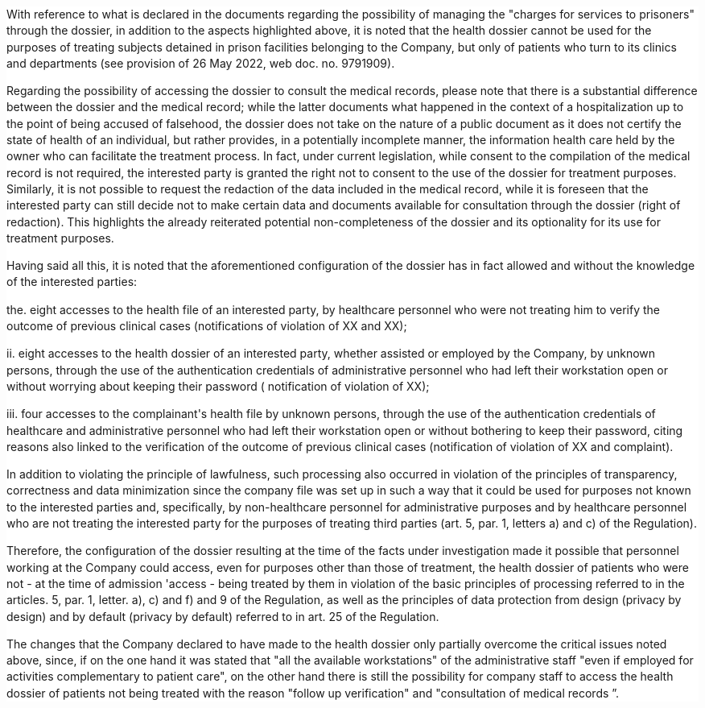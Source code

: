With reference to what is declared in the documents regarding the possibility of managing the "charges for services to prisoners" through the dossier, in addition to the aspects highlighted above, it is noted that the health dossier cannot be used for the purposes of treating subjects detained in prison facilities belonging to the Company, but only of patients who turn to its clinics and departments (see provision of 26 May 2022, web doc. no. 9791909).

Regarding the possibility of accessing the dossier to consult the medical records, please note that there is a substantial difference between the dossier and the medical record; while the latter documents what happened in the context of a hospitalization up to the point of being accused of falsehood, the dossier does not take on the nature of a public document as it does not certify the state of health of an individual, but rather provides, in a potentially incomplete manner, the information health care held by the owner who can facilitate the treatment process. In fact, under current legislation, while consent to the compilation of the medical record is not required, the interested party is granted the right not to consent to the use of the dossier for treatment purposes. Similarly, it is not possible to request the redaction of the data included in the medical record, while it is foreseen that the interested party can still decide not to make certain data and documents available for consultation through the dossier (right of redaction). This highlights the already reiterated potential non-completeness of the dossier and its optionality for its use for treatment purposes.

Having said all this, it is noted that the aforementioned configuration of the dossier has in fact allowed and without the knowledge of the interested parties:

the. eight accesses to the health file of an interested party, by healthcare personnel who were not treating him to verify the outcome of previous clinical cases (notifications of violation of XX and XX);

ii. eight accesses to the health dossier of an interested party, whether assisted or employed by the Company, by unknown persons, through the use of the authentication credentials of administrative personnel who had left their workstation open or without worrying about keeping their password ( notification of violation of XX);

iii. four accesses to the complainant's health file by unknown persons, through the use of the authentication credentials of healthcare and administrative personnel who had left their workstation open or without bothering to keep their password, citing reasons also linked to the verification of the outcome of previous clinical cases (notification of violation of XX and complaint).

In addition to violating the principle of lawfulness, such processing also occurred in violation of the principles of transparency, correctness and data minimization since the company file was set up in such a way that it could be used for purposes not known to the interested parties and, specifically, by non-healthcare personnel for administrative purposes and by healthcare personnel who are not treating the interested party for the purposes of treating third parties (art. 5, par. 1, letters a) and c) of the Regulation).

Therefore, the configuration of the dossier resulting at the time of the facts under investigation made it possible that personnel working at the Company could access, even for purposes other than those of treatment, the health dossier of patients who were not - at the time of admission 'access - being treated by them in violation of the basic principles of processing referred to in the articles. 5, par. 1, letter. a), c) and f) and 9 of the Regulation, as well as the principles of data protection from design (privacy by design) and by default (privacy by default) referred to in art. 25 of the Regulation.

The changes that the Company declared to have made to the health dossier only partially overcome the critical issues noted above, since, if on the one hand it was stated that "all the available workstations" of the administrative staff "even if employed for activities complementary to patient care", on the other hand there is still the possibility for company staff to access the health dossier of patients not being treated with the reason "follow up verification" and "consultation of medical records ”.
